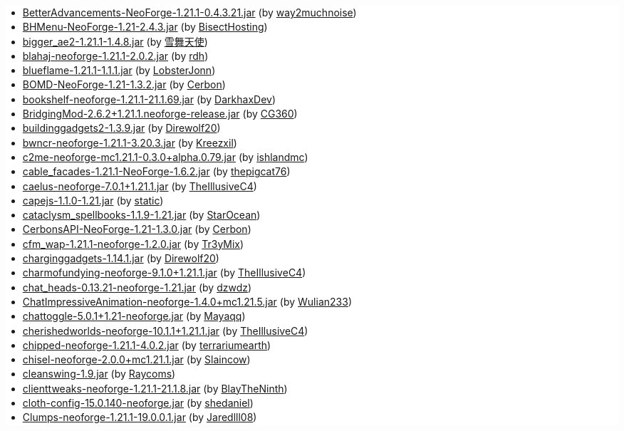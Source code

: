   * [BetterAdvancements-NeoForge-1.21.1-0.4.3.21.jar](https://www.curseforge.com/minecraft/mc-mods/better-advancements/files/5850587) (by [way2muchnoise](https://www.curseforge.com/members/way2muchnoise/projects))
  * [BHMenu-NeoForge-1.21-2.4.3.jar](https://www.curseforge.com/minecraft/mc-mods/bisecthosting-server-integration-menu-neoforge/files/5762091) (by [BisectHosting](https://www.curseforge.com/members/BisectHosting/projects))
  * [bigger_ae2-1.21.1-1.4.8.jar](https://www.curseforge.com/minecraft/mc-mods/bigger-ae2/files/6587078) (by [雪舞天使](https://www.curseforge.com/members/雪舞天使/projects))
  * [blahaj-neoforge-1.21.1-2.0.2.jar](https://www.curseforge.com/minecraft/mc-mods/neo-blahaj/files/6264355) (by [rdh](https://www.curseforge.com/members/rdh/projects))
  * [blueflame-1.21.1-1.1.1.jar](https://www.curseforge.com/minecraft/mc-mods/blueflame/files/5958721) (by [LobsterJonn](https://www.curseforge.com/members/LobsterJonn/projects))
  * [BOMD-NeoForge-1.21-1.3.2.jar](https://www.curseforge.com/minecraft/mc-mods/bosses-of-mass-destruction-forge/files/6117186) (by [Cerbon](https://www.curseforge.com/members/Cerbon/projects))
  * [bookshelf-neoforge-1.21.1-21.1.69.jar](https://www.curseforge.com/minecraft/mc-mods/bookshelf/files/6951065) (by [DarkhaxDev](https://www.curseforge.com/members/DarkhaxDev/projects))
  * [BridgingMod-2.6.2+1.21.1.neoforge-release.jar](https://www.curseforge.com/minecraft/mc-mods/bridging-mod/files/6269728) (by [CG360](https://www.curseforge.com/members/CG360/projects))
  * [buildinggadgets2-1.3.9.jar](https://www.curseforge.com/minecraft/mc-mods/building-gadgets/files/6850515) (by [Direwolf20](https://www.curseforge.com/members/Direwolf20/projects))
  * [bwncr-neoforge-1.21.1-3.20.3.jar](https://www.curseforge.com/minecraft/mc-mods/bad-wither-no-cookie-reloaded/files/6172735) (by [Kreezxil](https://www.curseforge.com/members/Kreezxil/projects))
  * [c2me-neoforge-mc1.21.1-0.3.0+alpha.0.79.jar](https://www.curseforge.com/minecraft/mc-mods/c2me/files/7029264) (by [ishlandmc](https://www.curseforge.com/members/ishlandmc/projects))
  * [cable_facades-1.21.1-NeoForge-1.6.2.jar](https://www.curseforge.com/minecraft/mc-mods/cable-facades/files/6979020) (by [thepigcat76](https://www.curseforge.com/members/thepigcat76/projects))
  * [caelus-neoforge-7.0.1+1.21.1.jar](https://www.curseforge.com/minecraft/mc-mods/caelus/files/5694215) (by [TheIllusiveC4](https://www.curseforge.com/members/TheIllusiveC4/projects))
  * [capejs-1.1.0-1.21.jar](https://www.curseforge.com/minecraft/mc-mods/capejs/files/5563766) (by [static](https://www.curseforge.com/members/static/projects))
  * [cataclysm_spellbooks-1.1.9-1.21.jar](https://www.curseforge.com/minecraft/mc-mods/cataclysm-spellbooks/files/6925079) (by [StarOcean](https://www.curseforge.com/members/StarOcean/projects))
  * [CerbonsAPI-NeoForge-1.21-1.3.0.jar](https://www.curseforge.com/minecraft/mc-mods/cerbons-api/files/6483943) (by [Cerbon](https://www.curseforge.com/members/Cerbon/projects))
  * [cfm_wap-1.21.1-neoforge-1.2.0.jar](https://www.curseforge.com/minecraft/mc-mods/cfm-wap/files/6935546) (by [Tr3yMix](https://www.curseforge.com/members/Tr3yMix/projects))
  * [charginggadgets-1.14.1.jar](https://www.curseforge.com/minecraft/mc-mods/charging-gadgets/files/5615790) (by [Direwolf20](https://www.curseforge.com/members/Direwolf20/projects))
  * [charmofundying-neoforge-9.1.0+1.21.1.jar](https://www.curseforge.com/minecraft/mc-mods/charm-of-undying/files/5846603) (by [TheIllusiveC4](https://www.curseforge.com/members/TheIllusiveC4/projects))
  * [chat_heads-0.13.21-neoforge-1.21.jar](https://www.curseforge.com/minecraft/mc-mods/chat-heads/files/7014808) (by [dzwdz](https://www.curseforge.com/members/dzwdz/projects))
  * [ChatImpressiveAnimation-neoforge-1.4.0+mc1.21.5.jar](https://www.curseforge.com/minecraft/mc-mods/chat-impressive-animation/files/6895614) (by [Wulian233](https://www.curseforge.com/members/Wulian233/projects))
  * [chattoggle-5.0.1+1.21-neoforge.jar](https://www.curseforge.com/minecraft/mc-mods/chattoggle/files/5609682) (by [Mayaqq](https://www.curseforge.com/members/Mayaqq/projects))
  * [cherishedworlds-neoforge-10.1.1+1.21.1.jar](https://www.curseforge.com/minecraft/mc-mods/cherished-worlds/files/6353949) (by [TheIllusiveC4](https://www.curseforge.com/members/TheIllusiveC4/projects))
  * [chipped-neoforge-1.21.1-4.0.2.jar](https://www.curseforge.com/minecraft/mc-mods/chipped/files/5813117) (by [terrariumearth](https://www.curseforge.com/members/terrariumearth/projects))
  * [chisel-neoforge-2.0.0+mc1.21.1.jar](https://www.curseforge.com/minecraft/mc-mods/chisel-reborn/files/6266285) (by [Slaincow](https://www.curseforge.com/members/Slaincow/projects))
  * [cleanswing-1.9.jar](https://www.curseforge.com/minecraft/mc-mods/clean-swing-through-grass/files/6153780) (by [Raycoms](https://www.curseforge.com/members/Raycoms/projects))
  * [clienttweaks-neoforge-1.21.1-21.1.8.jar](https://www.curseforge.com/minecraft/mc-mods/client-tweaks/files/6778909) (by [BlayTheNinth](https://www.curseforge.com/members/BlayTheNinth/projects))
  * [cloth-config-15.0.140-neoforge.jar](https://www.curseforge.com/minecraft/mc-mods/cloth-config/files/5729127) (by [shedaniel](https://www.curseforge.com/members/shedaniel/projects))
  * [Clumps-neoforge-1.21.1-19.0.0.1.jar](https://www.curseforge.com/minecraft/mc-mods/clumps/files/5623731) (by [Jaredlll08](https://www.curseforge.com/members/Jaredlll08/projects))